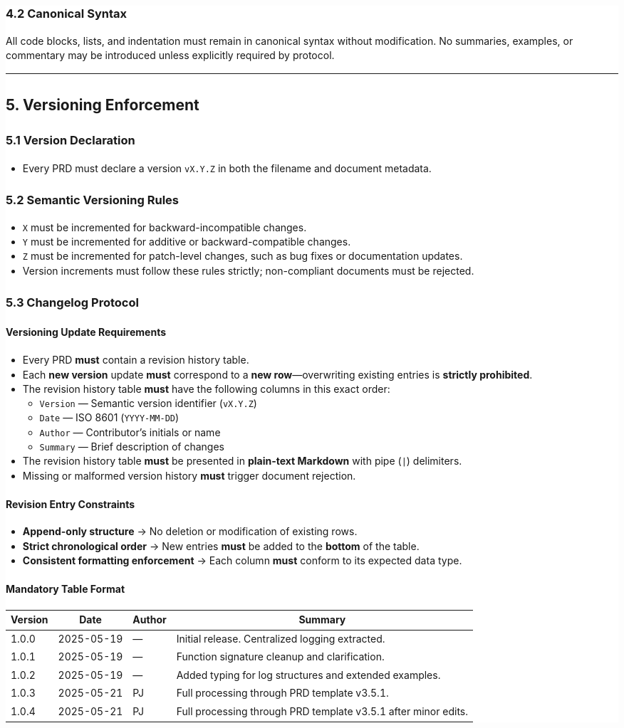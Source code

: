 ### 4.2 Canonical Syntax

All code blocks, lists, and indentation must remain in canonical syntax without modification. No summaries, examples, or commentary may be introduced unless explicitly required by protocol.

---

## 5. Versioning Enforcement

### 5.1 Version Declaration

- Every PRD must declare a version `vX.Y.Z` in both the filename and document metadata.

### 5.2 Semantic Versioning Rules

- `X` must be incremented for backward-incompatible changes.
- `Y` must be incremented for additive or backward-compatible changes.
- `Z` must be incremented for patch-level changes, such as bug fixes or documentation updates.
- Version increments must follow these rules strictly; non-compliant documents must be rejected.

### 5.3 Changelog Protocol

#### **Versioning Update Requirements**
- Every PRD **must** contain a revision history table.
- Each **new version** update **must** correspond to a **new row**—overwriting existing entries is **strictly prohibited**.
- The revision history table **must** have the following columns in this exact order:
  - `Version` — Semantic version identifier (`vX.Y.Z`)
  - `Date` — ISO 8601 (`YYYY-MM-DD`)
  - `Author` — Contributor’s initials or name
  - `Summary` — Brief description of changes
- The revision history table **must** be presented in **plain-text Markdown** with pipe (`|`) delimiters.
- Missing or malformed version history **must** trigger document rejection.

#### **Revision Entry Constraints**
- **Append-only structure** → No deletion or modification of existing rows.  
- **Strict chronological order** → New entries **must** be added to the **bottom** of the table.  
- **Consistent formatting enforcement** → Each column **must** conform to its expected data type.  

#### **Mandatory Table Format**
| Version | Date       | Author | Summary                                               
|---------|------------|--------|--------------------------------------------------------
| 1.0.0   | 2025-05-19 | —      | Initial release. Centralized logging extracted.
| 1.0.1   | 2025-05-19 | —      | Function signature cleanup and clarification.
| 1.0.2   | 2025-05-19 | —      | Added typing for log structures and extended examples.
| 1.0.3   | 2025-05-21 | PJ     | Full processing through PRD template v3.5.1.
| 1.0.4   | 2025-05-21 | PJ     | Full processing through PRD template v3.5.1 after minor edits.
